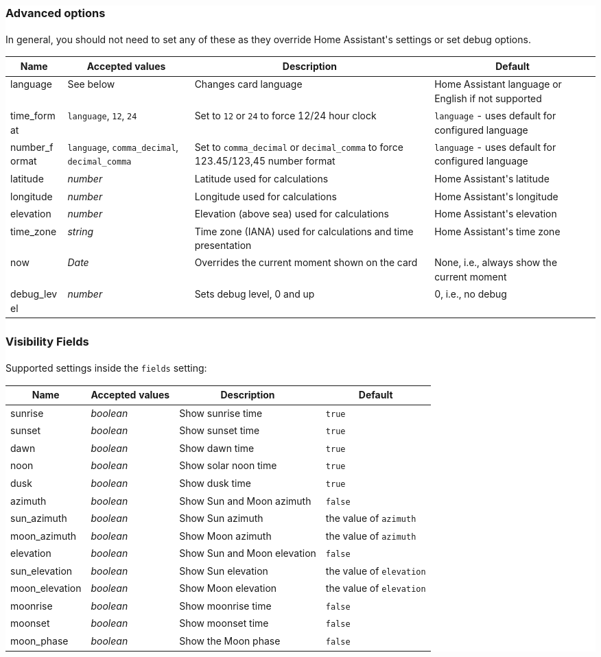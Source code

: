 ### Advanced options

In general, you should not need to set any of these as they override Home Assistant's settings or set debug options.

| Name      | Accepted values                              | Description                                                                    | Default                                             |
|-----------|----------------------------------------------|--------------------------------------------------------------------------------|-----------------------------------------------------|
| language  | See below                                    | Changes card language                                                          | Home Assistant language or English if not supported |
| time_format | `language`, `12`, `24`                       | Set to `12` or `24` to force 12/24 hour clock                                  | `language` - uses default for configured language   |
| number_format | `language`, `comma_decimal`, `decimal_comma` | Set to `comma_decimal` or `decimal_comma` to force 123.45/123,45 number format | `language` - uses default for configured language   |
| latitude  | *number*                                     | Latitude used for calculations                                                 | Home Assistant's latitude                           |
| longitude | *number*                                     | Longitude used for calculations                                                | Home Assistant's longitude                          |
| elevation | *number*                                     | Elevation (above sea) used for calculations                                    | Home Assistant's elevation                          |
| time_zone | *string*                                     | Time zone (IANA) used for calculations and time presentation                   | Home Assistant's time zone                          |
| now       | *Date*                                       | Overrides the current moment shown on the card                                 | None, i.e., always show the current moment          |
| debug_level | *number*                                     | Sets debug level, 0 and up                                                     | 0, i.e., no debug                                   |

### Visibility Fields

Supported settings inside the `fields` setting:

| Name           | Accepted values | Description                 | Default                  |
|----------------|-----------------|-----------------------------|--------------------------|
| sunrise        | *boolean*       | Show sunrise time           | `true`                   |
| sunset         | *boolean*       | Show sunset time            | `true`                   |
| dawn           | *boolean*       | Show dawn time              | `true`                   |
| noon           | *boolean*       | Show solar noon time        | `true`                   |
| dusk           | *boolean*       | Show dusk time              | `true`                   |
| azimuth        | *boolean*       | Show Sun and Moon azimuth   | `false`                  |
| sun_azimuth    | *boolean*       | Show Sun azimuth            | the value of `azimuth`   |
| moon_azimuth   | *boolean*       | Show Moon azimuth           | the value of `azimuth`   |
| elevation      | *boolean*       | Show Sun and Moon elevation | `false`                  |
| sun_elevation  | *boolean*       | Show Sun elevation          | the value of `elevation` |
| moon_elevation | *boolean*       | Show Moon elevation         | the value of `elevation` |
| moonrise       | *boolean*       | Show moonrise time          | `false`                  |
| moonset        | *boolean*       | Show moonset time           | `false`                  |
| moon_phase     | *boolean*       | Show the Moon phase         | `false`                  |
